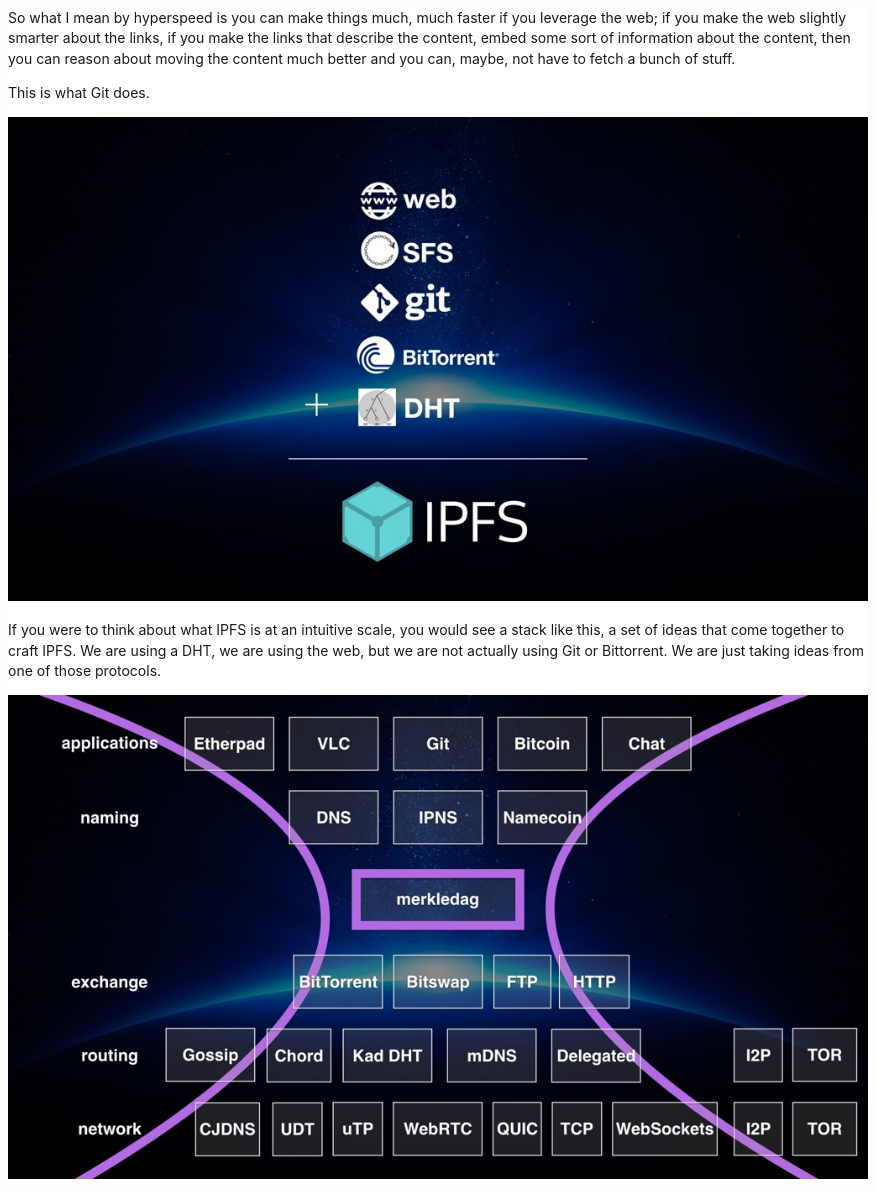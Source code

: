 So what I mean by hyperspeed is you can make things much, much faster if you leverage the web; if you make the web slightly smarter about the links, if you make the links that describe the content, embed some sort of information about the content, then you can reason about moving the content much better and you can, maybe, not have to fetch a bunch of stuff.

This is what Git does.

![](images/ipfs-011.container.camp.080.jpg)

If you were to think about what IPFS is at an intuitive scale, you would see a stack like this, a set of ideas that come together to craft IPFS. We are using a DHT, we are using the web, but we are not actually using Git or Bittorrent. We are just taking ideas from one of those protocols.

![](images/ipfs-011.container.camp.081.jpg)
